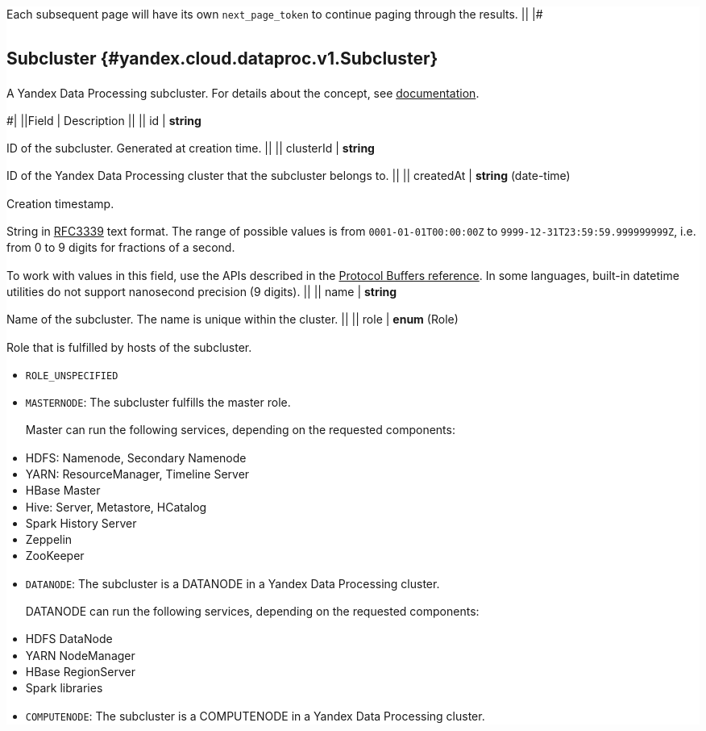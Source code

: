 Each subsequent page will have its own `next_page_token` to continue paging through the results. ||
|#

## Subcluster {#yandex.cloud.dataproc.v1.Subcluster}

A Yandex Data Processing subcluster. For details about the concept, see [documentation](/docs/data-proc/concepts/).

#|
||Field | Description ||
|| id | **string**

ID of the subcluster. Generated at creation time. ||
|| clusterId | **string**

ID of the Yandex Data Processing cluster that the subcluster belongs to. ||
|| createdAt | **string** (date-time)

Creation timestamp.

String in [RFC3339](https://www.ietf.org/rfc/rfc3339.txt) text format. The range of possible values is from
`0001-01-01T00:00:00Z` to `9999-12-31T23:59:59.999999999Z`, i.e. from 0 to 9 digits for fractions of a second.

To work with values in this field, use the APIs described in the
[Protocol Buffers reference](https://developers.google.com/protocol-buffers/docs/reference/overview).
In some languages, built-in datetime utilities do not support nanosecond precision (9 digits). ||
|| name | **string**

Name of the subcluster. The name is unique within the cluster. ||
|| role | **enum** (Role)

Role that is fulfilled by hosts of the subcluster.

- `ROLE_UNSPECIFIED`
- `MASTERNODE`: The subcluster fulfills the master role.

  Master can run the following services, depending on the requested components:
* HDFS: Namenode, Secondary Namenode
* YARN: ResourceManager, Timeline Server
* HBase Master
* Hive: Server, Metastore, HCatalog
* Spark History Server
* Zeppelin
* ZooKeeper
- `DATANODE`: The subcluster is a DATANODE in a Yandex Data Processing cluster.

  DATANODE can run the following services, depending on the requested components:
* HDFS DataNode
* YARN NodeManager
* HBase RegionServer
* Spark libraries
- `COMPUTENODE`: The subcluster is a COMPUTENODE in a Yandex Data Processing cluster.
